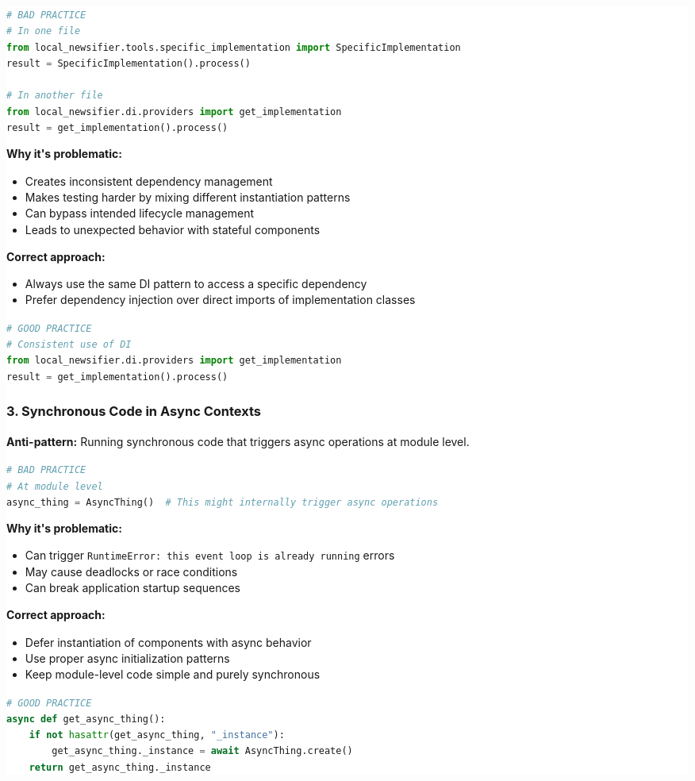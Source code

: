 ```python
# BAD PRACTICE
# In one file
from local_newsifier.tools.specific_implementation import SpecificImplementation
result = SpecificImplementation().process()

# In another file
from local_newsifier.di.providers import get_implementation
result = get_implementation().process()
```

**Why it's problematic:**
- Creates inconsistent dependency management
- Makes testing harder by mixing different instantiation patterns
- Can bypass intended lifecycle management
- Leads to unexpected behavior with stateful components

**Correct approach:**
- Always use the same DI pattern to access a specific dependency
- Prefer dependency injection over direct imports of implementation classes

```python
# GOOD PRACTICE
# Consistent use of DI
from local_newsifier.di.providers import get_implementation
result = get_implementation().process()
```

### 3. Synchronous Code in Async Contexts

**Anti-pattern:** Running synchronous code that triggers async operations at module level.

```python
# BAD PRACTICE
# At module level
async_thing = AsyncThing()  # This might internally trigger async operations
```

**Why it's problematic:**
- Can trigger `RuntimeError: this event loop is already running` errors
- May cause deadlocks or race conditions
- Can break application startup sequences

**Correct approach:**
- Defer instantiation of components with async behavior
- Use proper async initialization patterns
- Keep module-level code simple and purely synchronous

```python
# GOOD PRACTICE
async def get_async_thing():
    if not hasattr(get_async_thing, "_instance"):
        get_async_thing._instance = await AsyncThing.create()
    return get_async_thing._instance
```
